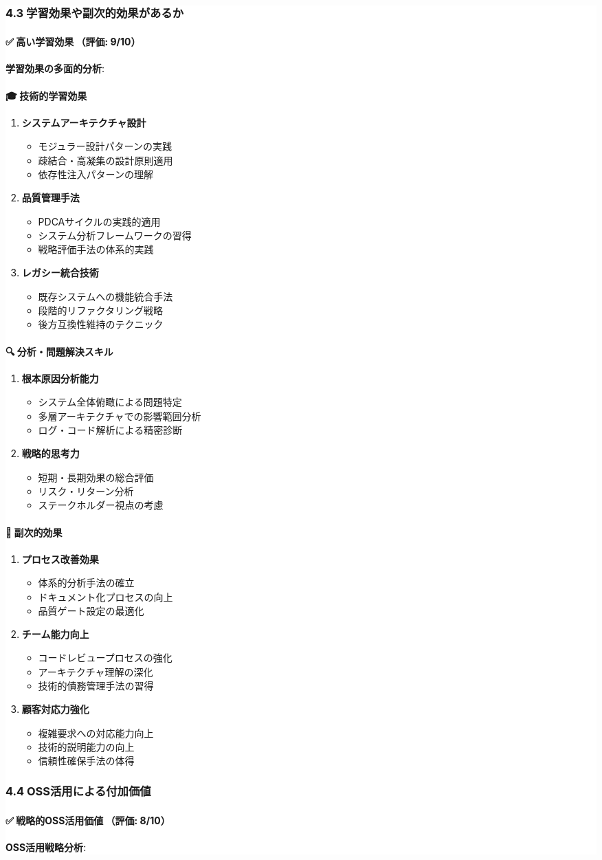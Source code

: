 ### 4.3 学習効果や副次的効果があるか

#### ✅ **高い学習効果** （評価: 9/10）

**学習効果の多面的分析**:

#### 🎓 **技術的学習効果**
1. **システムアーキテクチャ設計**
   - モジュラー設計パターンの実践
   - 疎結合・高凝集の設計原則適用
   - 依存性注入パターンの理解

2. **品質管理手法**
   - PDCAサイクルの実践的適用
   - システム分析フレームワークの習得
   - 戦略評価手法の体系的実践

3. **レガシー統合技術**
   - 既存システムへの機能統合手法
   - 段階的リファクタリング戦略
   - 後方互換性維持のテクニック

#### 🔍 **分析・問題解決スキル**
1. **根本原因分析能力**
   - システム全体俯瞰による問題特定
   - 多層アーキテクチャでの影響範囲分析
   - ログ・コード解析による精密診断

2. **戦略的思考力**
   - 短期・長期効果の総合評価
   - リスク・リターン分析
   - ステークホルダー視点の考慮

#### 🌟 **副次的効果**
1. **プロセス改善効果**
   - 体系的分析手法の確立
   - ドキュメント化プロセスの向上
   - 品質ゲート設定の最適化

2. **チーム能力向上**
   - コードレビュープロセスの強化
   - アーキテクチャ理解の深化
   - 技術的債務管理手法の習得

3. **顧客対応力強化**
   - 複雑要求への対応能力向上
   - 技術的説明能力の向上
   - 信頼性確保手法の体得

### 4.4 OSS活用による付加価値

#### ✅ **戦略的OSS活用価値** （評価: 8/10）

**OSS活用戦略分析**:
